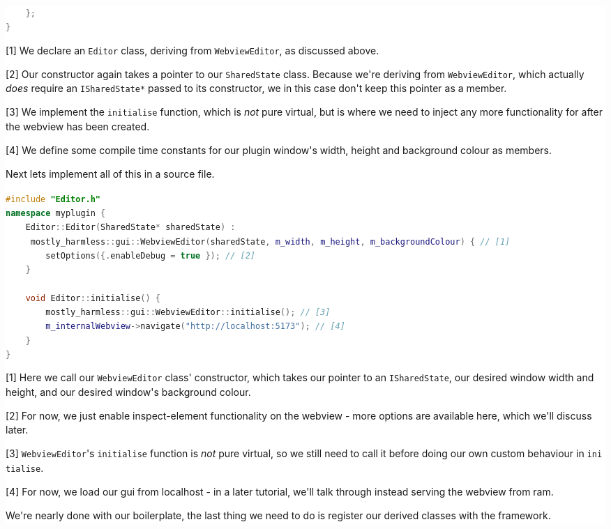 ```cpp
    };
}
```

[1] We declare an `Editor` class, deriving from `WebviewEditor`, as discussed above.

[2] Our constructor again takes a pointer to our `SharedState` class. Because we're deriving from `WebviewEditor`, which
actually *does* require an `ISharedState*` passed to its constructor, we in this case don't keep this pointer as a
member.

[3] We implement the `initialise` function, which is *not* pure virtual, but is where we need to inject any more
functionality for after the webview has been created.

[4] We define some compile time constants for our plugin window's width, height and background colour as members.

Next lets implement all of this in a source file.

```cpp 
#include "Editor.h"
namespace myplugin { 
    Editor::Editor(SharedState* sharedState) : 
     mostly_harmless::gui::WebviewEditor(sharedState, m_width, m_height, m_backgroundColour) { // [1]
        setOptions({.enableDebug = true }); // [2]
    }
    
    void Editor::initialise() { 
        mostly_harmless::gui::WebviewEditor::initialise(); // [3]
        m_internalWebview->navigate("http://localhost:5173"); // [4]
    }
}
```

[1] Here we call our `WebviewEditor` class' constructor, which takes our pointer to an `ISharedState`, our desired
window width and height, and our desired window's background colour.

[2] For now, we just enable inspect-element functionality on the webview - more options are available here, which we'll
discuss later.

[3] `WebviewEditor`'s `initialise` function is *not* pure virtual, so we still need to call it before doing our own
custom behaviour in `initialise`.

[4] For now, we load our gui from localhost - in a later tutorial, we'll talk through instead serving the webview from
ram.

We're nearly done with our boilerplate, the last thing we need to do is register our derived classes with the framework.
